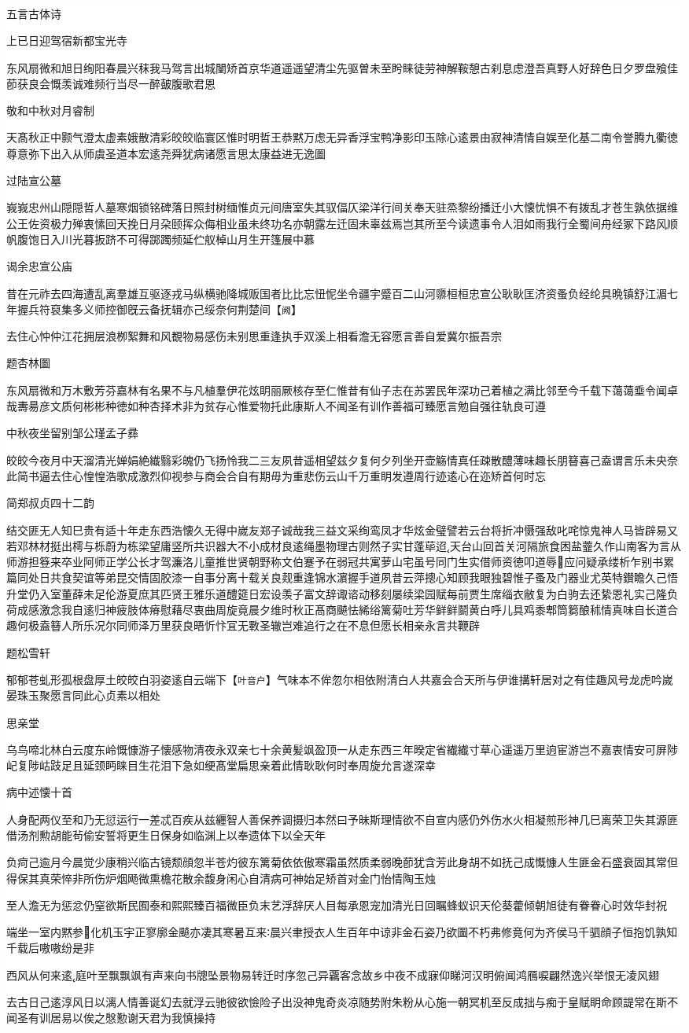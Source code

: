 五言古体诗  

上已日迎驾宿新都宝光寺  

东风扇微和旭日绚阳春晨兴秣我马驾言出城闉矫首京华道遥遥望清尘先驱曽未至盻睐徒劳神解鞍憩古刹息虑澄吾真野人好辞色日夕罗盘飱佳莭获良会慨羡诚难频行当尽一醉皷腹歌君恩  

敬和中秋对月睿制  

天髙秋正中颢气澄太虚素娥散清彩皎皎临寰区惟时明哲王恭黙万虑无异香浮宝鸭净影印玉除心逺景由寂神清情自娱至化基二南令誉腾九衢徳尊意弥下出入从师虞圣道本宏逺尧舜犹病诸愿言思太康益进无逸圗  

过陆宣公墓  

峩峩忠州山隠隠哲人墓寒烟锁铭碑落日照封树缅惟贞元间唐室失其驭偪仄梁洋行间关奉天驻烝黎纷播迁小大懐忧惧不有拨乱才苍生孰依据维公王佐资极力殚衷愫回天挽日月朶颐挥众侮相业虽未终功名亦朝露左迁固未辜兹焉岂其所至今读遗事令人泪如雨我行全蜀间舟经冢下路风顺帆腹饱日入川光暮扳跻不可得踯躅频延伫舣棹山月生开篷展中慕  

谒余忠宣公庙  

昔在元祚去四海遭乱离羣雄互驱逐戎马纵横驰降城贩国者比比忘忸怩坐令疆宇蹙百二山河隳桓桓忠宣公耿耿匡济资蚤负经纶具晩镇舒江湄七年握兵符裒集多义师控御旣云备抚辑亦己绥奈何荆楚间【`阙`】  

去住心忡仲江花拥层浪栁絮舞和风覩物易感伤未别思重逢执手双溪上相看澹无容愿言善自爱冀尔振吾宗  

题杏林圗  

东风扇微和万木敷芳芬嘉林有名果不与凡植羣伊花炫眀丽厥核存至仁惟昔有仙子志在苏罢民年深功己着植之满比邻至今千载下蔼蔼埀令闻卓哉夀昜彦文质何彬彬种徳如种杏择术非为贫存心惟爱物托此康斯人不闻圣有训作善福可臻愿言勉自强往轨良可遵  

中秋夜坐留别邹公瑾孟子彞  

皎皎今夜月中天溜清光婵娟絶纎翳彩魄仍飞扬怜我二三友夙昔遥相望兹夕复何夕列坐开壶觞情真任疎散醴薄味趣长朋簮喜己盍谓言乐未央奈此简书逼去住心惶惶浩歌成激烈仰视参与商会合自有期毋为重悲伤云山千万重眀发遵周行迹逺心在迩矫首何时忘  

简郑叔贞四十二韵  

结交匪无人知巳贵有适十年走东西浩懐久无得中嵗友郑子诚哉我三益文采绚鸾凤才华炫金璧譬若云台将折冲慑强敌叱咤惊鬼神人马皆辟易又若邓林材挺出樗与栎蔚为栋梁望庸竖所共识器大不小成材良逺绳墨物理古则然子实甘蓬荜迢天台山回首关河隔旅食困盐虀久作山南客为言从师游担簦来卒业阿师正学公长才驾濂洛儿童推世贤朝野称文伯蹇予在弱冠共寓萝山宅虽号同门生实借师资徳叩道辱应问疑承缕析乍别书累篇同处日共食契谊等弟昆交情固胶漆一自事分离十载关良觌重逢锦水濵握手道夙昔云萍摠心知顾我眼独碧惟子蚤及门器业尤英特鑚瞻久己悟升堂仍入室董薛未足伦游夏庶其匹贤王雅乐道醴筵日宏设羡子富文辞诹谘动移刻屡续梁园赋每前贾生席缁衣敝复为白驹去还絷恩礼实己隆负荷成感激念我自逺归神疲肢体瘠慰藉尽衷曲周旋竟晨夕维时秋正髙商飇怯絺绤篱菊吐芳华鲜鲜鬬黄白呼儿具鸡黍郫筒篘酿秫情真味自长道合趣何极盍簮人所乐况尔同师泽万里获良晤忻忭冝无斁圣辙岂难追行之在不息但愿长相亲永言共鞭辟  

题松雪轩  

郁郁苍虬形孤根盘厚土皎皎白羽姿逺自云端下【`叶音户`】气味本不侔忽尔相依附清白人共嘉会合天所与伊谁搆轩居对之有佳趣风号龙虎吟嵗晏珠玉聚愿言同此心贞素以相处  

思亲堂  

乌鸟啼北林白云度东岭慨慷游子懐感物清夜永双亲七十余黄髪飒盈顶一从走东西三年暌定省纎纎寸草心遥遥万里逈宦游岂不嘉衷情安可屏陟屺复陟岵跂足且延颈眄睐目生花泪下急如绠髙堂扁思亲着此情耿耿何时奉周旋允言遂深幸  

病中述懐十首  

人身配两仪至和乃无愆运行一差忒百疾从兹纒智人善保养调摄归本然曰予昧斯理情欲不自宣内感仍外伤水火相凝煎形神几巳离荣卫失其源匪借汤剂勲胡能茍偷安誓将更生日保身如临渊上以奉遗体下以全天年  

负疴己逾月今晨觉少康稍兴临古镜颓顔忽半苍灼彼东篱菊依依傲寒霜虽然质柔弱晚莭犹含芳此身胡不如抚己成慨慷人生匪金石盛衰固其常但得保其真荣悴非所伤炉烟飏微熏檐花散余馥身闲心自清病可神始足矫首对金门怡情陶玉烛  

至人澹无为惩忿仍窒欲斯民囿泰和熙熙臻百福微臣负末艺浮辞厌人目每承恩宠加清光日回瞩蜂蚁识天伦葵藿倾朝旭徒有眷眷心时效华封祝  

端坐一室内黙参化机玉宇正寥廓金飇亦凄其寒暑互来晨兴聿授衣人生百年中谅非金石姿乃欲圗不朽弗修竟何为齐侯马千驷顔子恒抱饥孰知千载后嗷嗷纷是非  

西风从何来逺庭叶至飘飘飒有声来向书牕坠景物易转迁时序忽己异覊客念故乡中夜不成寐仰睇河汉明俯闻鸿鴈唳翩然逸兴举恨无凌风翅  

去古日己逺淳风日以漓人情善诞幻去就浮云驰彼欲憸险子出没神鬼奇炎凉随势附朱粉从心施一朝冥机至反成拙与痴于皇赋眀命顾諟常在斯不闻圣有训居易以俟之慇懃谢天君为我慎操持  
